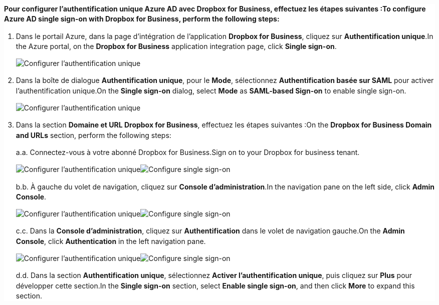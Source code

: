 <span data-ttu-id="b569c-150">**Pour configurer l’authentification unique Azure AD avec Dropbox for Business, effectuez les étapes suivantes :**</span><span class="sxs-lookup"><span data-stu-id="b569c-150">**To configure Azure AD single sign-on with Dropbox for Business, perform the following steps:**</span></span>

1. <span data-ttu-id="b569c-151">Dans le portail Azure, dans la page d’intégration de l’application **Dropbox for Business**, cliquez sur **Authentification unique**.</span><span class="sxs-lookup"><span data-stu-id="b569c-151">In the Azure portal, on the **Dropbox for Business** application integration page, click **Single sign-on**.</span></span>

    ![Configurer l’authentification unique][4]

2. <span data-ttu-id="b569c-153">Dans la boîte de dialogue **Authentification unique**, pour le **Mode**, sélectionnez **Authentification basée sur SAML** pour activer l’authentification unique.</span><span class="sxs-lookup"><span data-stu-id="b569c-153">On the **Single sign-on** dialog, select **Mode** as **SAML-based Sign-on** to enable single sign-on.</span></span>
 
    ![Configurer l’authentification unique](./media/active-directory-saas-dropboxforbusiness-tutorial/tutorial_dropboxforbusiness_samlbase.png)

3. <span data-ttu-id="b569c-155">Dans la section **Domaine et URL Dropbox for Business**, effectuez les étapes suivantes :</span><span class="sxs-lookup"><span data-stu-id="b569c-155">On the **Dropbox for Business Domain and URLs** section, perform the following steps:</span></span>

    <span data-ttu-id="b569c-156">a.</span><span class="sxs-lookup"><span data-stu-id="b569c-156">a.</span></span> <span data-ttu-id="b569c-157">Connectez-vous à votre abonné Dropbox for Business.</span><span class="sxs-lookup"><span data-stu-id="b569c-157">Sign on to your Dropbox for business tenant.</span></span> 
   
    <span data-ttu-id="b569c-158">![Configurer l’authentification unique](./media/active-directory-saas-dropboxforbusiness-tutorial/ic769509.png "Configurer l’authentification unique")</span><span class="sxs-lookup"><span data-stu-id="b569c-158">![Configure single sign-on](./media/active-directory-saas-dropboxforbusiness-tutorial/ic769509.png "Configure single sign-on")</span></span>
   
    <span data-ttu-id="b569c-159">b.</span><span class="sxs-lookup"><span data-stu-id="b569c-159">b.</span></span> <span data-ttu-id="b569c-160">À gauche du volet de navigation, cliquez sur **Console d’administration**.</span><span class="sxs-lookup"><span data-stu-id="b569c-160">In the navigation pane on the left side, click **Admin Console**.</span></span> 
   
    <span data-ttu-id="b569c-161">![Configurer l’authentification unique](./media/active-directory-saas-dropboxforbusiness-tutorial/ic769510.png "Configurer l’authentification unique")</span><span class="sxs-lookup"><span data-stu-id="b569c-161">![Configure single sign-on](./media/active-directory-saas-dropboxforbusiness-tutorial/ic769510.png "Configure single sign-on")</span></span>
   
    <span data-ttu-id="b569c-162">c.</span><span class="sxs-lookup"><span data-stu-id="b569c-162">c.</span></span> <span data-ttu-id="b569c-163">Dans la **Console d’administration**, cliquez sur **Authentification** dans le volet de navigation gauche.</span><span class="sxs-lookup"><span data-stu-id="b569c-163">On the **Admin Console**, click **Authentication** in the left navigation pane.</span></span> 
   
    <span data-ttu-id="b569c-164">![Configurer l’authentification unique](./media/active-directory-saas-dropboxforbusiness-tutorial/ic769511.png "Configurer l’authentification unique")</span><span class="sxs-lookup"><span data-stu-id="b569c-164">![Configure single sign-on](./media/active-directory-saas-dropboxforbusiness-tutorial/ic769511.png "Configure single sign-on")</span></span>
   
    <span data-ttu-id="b569c-165">d.</span><span class="sxs-lookup"><span data-stu-id="b569c-165">d.</span></span> <span data-ttu-id="b569c-166">Dans la section **Authentification unique**, sélectionnez **Activer l’authentification unique**, puis cliquez sur **Plus** pour développer cette section.</span><span class="sxs-lookup"><span data-stu-id="b569c-166">In the **Single sign-on** section, select **Enable single sign-on**, and then click **More** to expand this section.</span></span>  
   

[1]: ./media/active-directory-saas-dropboxforbusiness-tutorial/tutorial_general_01.png
[2]: ./media/active-directory-saas-dropboxforbusiness-tutorial/tutorial_general_02.png
[3]: ./media/active-directory-saas-dropboxforbusiness-tutorial/tutorial_general_03.png
[4]: ./media/active-directory-saas-dropboxforbusiness-tutorial/tutorial_general_04.png
[100]: ./media/active-directory-saas-dropboxforbusiness-tutorial/tutorial_general_100.png
[200]: ./media/active-directory-saas-dropboxforbusiness-tutorial/tutorial_general_200.png
[201]: ./media/active-directory-saas-dropboxforbusiness-tutorial/tutorial_general_201.png
[202]: ./media/active-directory-saas-dropboxforbusiness-tutorial/tutorial_general_202.png
[203]: ./media/active-directory-saas-dropboxforbusiness-tutorial/tutorial_general_203.png